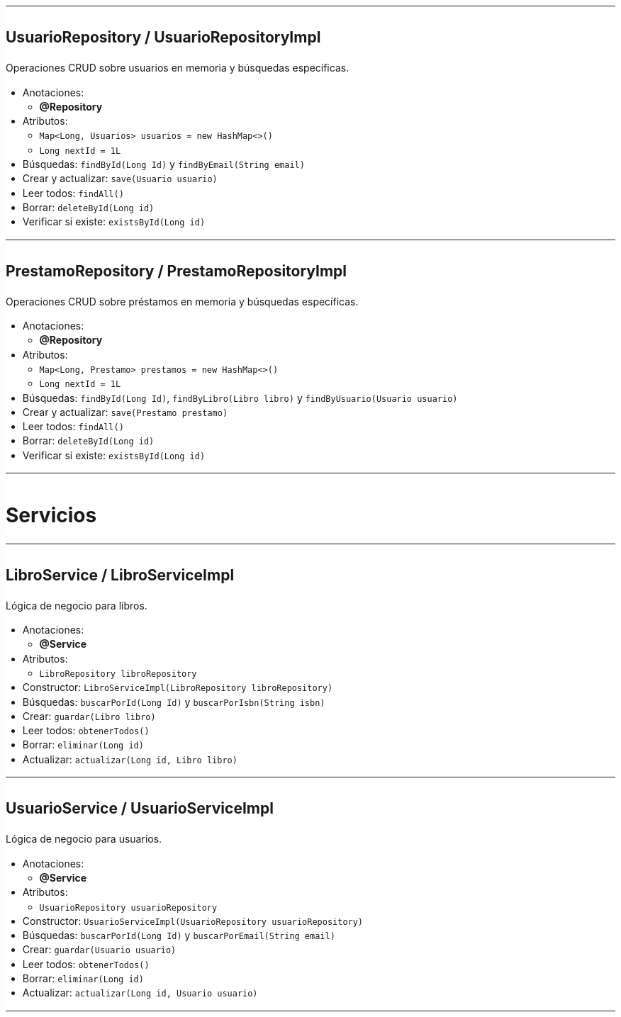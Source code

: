 
---
## UsuarioRepository / UsuarioRepositoryImpl
Operaciones CRUD sobre usuarios en memoria y búsquedas específicas.
- Anotaciones:
   - **@Repository**
- Atributos:
   - `Map<Long, Usuarios> usuarios = new HashMap<>()`
   - `Long nextId = 1L`
- Búsquedas: `findById(Long Id)` y `findByEmail(String email)`
- Crear y actualizar: `save(Usuario usuario)`
- Leer todos: `findAll()`
- Borrar: `deleteById(Long id)`
- Verificar si existe: `existsById(Long id)`
---
## PrestamoRepository / PrestamoRepositoryImpl
Operaciones CRUD sobre préstamos en memoria y búsquedas específicas.
- Anotaciones:
   - **@Repository**
- Atributos:
   - `Map<Long, Prestamo> prestamos = new HashMap<>()`
   - `Long nextId = 1L`
- Búsquedas: `findById(Long Id)`, `findByLibro(Libro libro)` y `findByUsuario(Usuario usuario)` 
- Crear y actualizar: `save(Prestamo prestamo)`
- Leer todos: `findAll()`
- Borrar: `deleteById(Long id)`
- Verificar si existe: `existsById(Long id)`
---

# Servicios

---
## LibroService / LibroServiceImpl
Lógica de negocio para libros.
- Anotaciones:
   - **@Service**
- Atributos:
   - `LibroRepository libroRepository`
- Constructor: `LibroServiceImpl(LibroRepository libroRepository)` 
- Búsquedas: `buscarPorId(Long Id)` y `buscarPorIsbn(String isbn)`
- Crear: `guardar(Libro libro)`
- Leer todos: `obtenerTodos()`
- Borrar: `eliminar(Long id)`
- Actualizar: `actualizar(Long id, Libro libro)`
---
## UsuarioService / UsuarioServiceImpl
Lógica de negocio para usuarios.
- Anotaciones:
   - **@Service**
- Atributos:
   - `UsuarioRepository usuarioRepository`
- Constructor: `UsuarioServiceImpl(UsuarioRepository usuarioRepository)`
- Búsquedas: `buscarPorId(Long Id)` y `buscarPorEmail(String email)`
- Crear: `guardar(Usuario usuario)`
- Leer todos: `obtenerTodos()`
- Borrar: `eliminar(Long id)`
- Actualizar: `actualizar(Long id, Usuario usuario)`
---